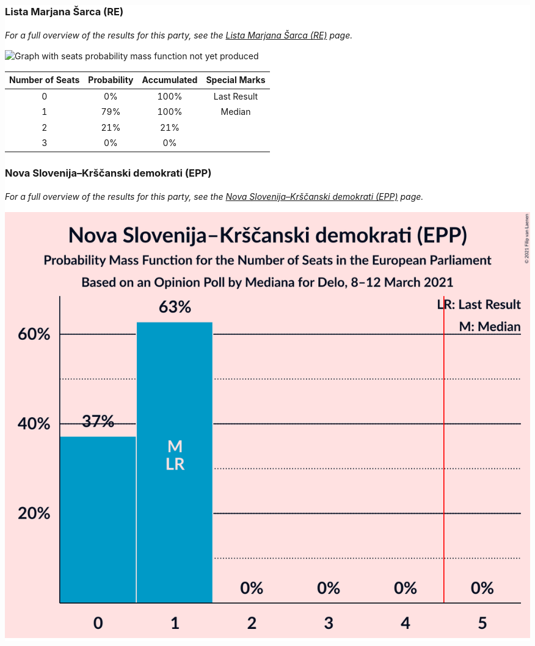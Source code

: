### Lista Marjana Šarca (RE)

*For a full overview of the results for this party, see the [Lista Marjana Šarca (RE)](party-listamarjanašarcare.html) page.*

![Graph with seats probability mass function not yet produced](2021-03-12-Mediana-seats-pmf-listamarjanašarcare.png "Seats Probability Mass Function")

| Number of Seats | Probability | Accumulated | Special Marks |
|:---------------:|:-----------:|:-----------:|:-------------:|
| 0 | 0% | 100% | Last Result |
| 1 | 79% | 100% | Median |
| 2 | 21% | 21% |  |
| 3 | 0% | 0% |  |

### Nova Slovenija–Krščanski demokrati (EPP)

*For a full overview of the results for this party, see the [Nova Slovenija–Krščanski demokrati (EPP)](party-novaslovenija–krščanskidemokratiepp.html) page.*

![Graph with seats probability mass function not yet produced](2021-03-12-Mediana-seats-pmf-novaslovenija–krščanskidemokratiepp.png "Seats Probability Mass Function")
